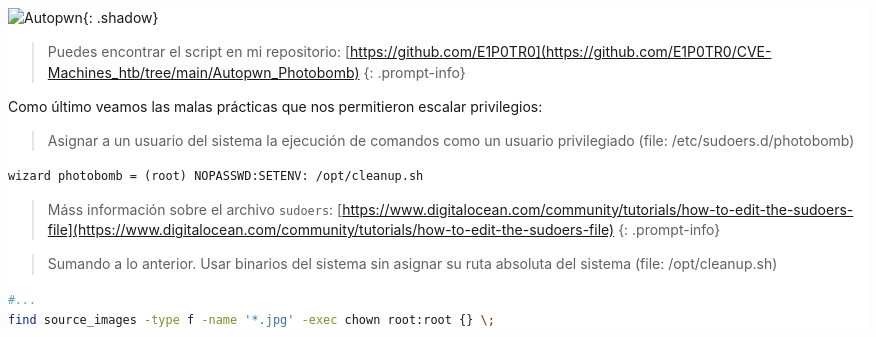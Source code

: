 ![Autopwn](autopwn.png){: .shadow}

> Puedes encontrar el script en mi repositorio: [https://github.com/E1P0TR0](https://github.com/E1P0TR0/CVE-Machines_htb/tree/main/Autopwn_Photobomb)
{: .prompt-info}

Como último veamos las malas prácticas que nos permitieron escalar privilegios:

> Asignar a un usuario del sistema la ejecución de comandos como un usuario privilegiado (file: /etc/sudoers.d/photobomb)

```console
wizard photobomb = (root) NOPASSWD:SETENV: /opt/cleanup.sh
```

> Máss información sobre el archivo `sudoers`: [https://www.digitalocean.com/community/tutorials/how-to-edit-the-sudoers-file](https://www.digitalocean.com/community/tutorials/how-to-edit-the-sudoers-file)
{: .prompt-info}

> Sumando a lo anterior. Usar binarios del sistema sin asignar su ruta absoluta del sistema (file: /opt/cleanup.sh)

```bash
#...
find source_images -type f -name '*.jpg' -exec chown root:root {} \;
```
